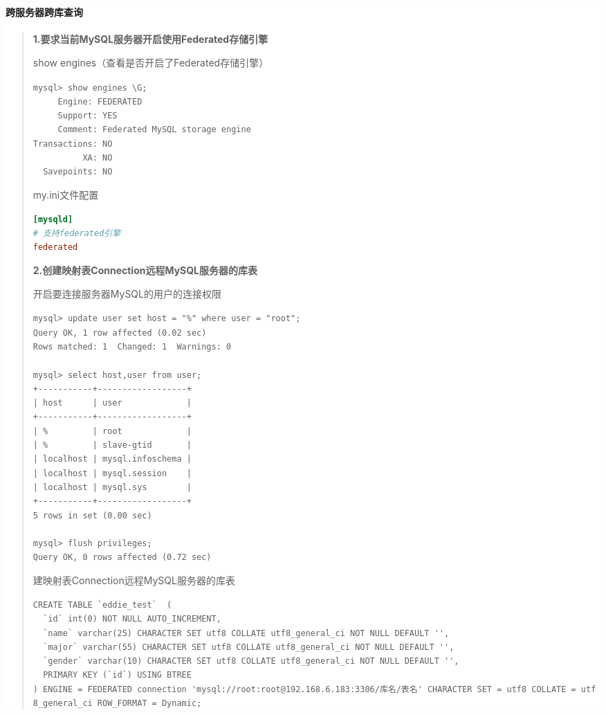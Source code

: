 #### 跨服务器跨库查询

> **1.要求当前MySQL服务器开启使用Federated存储引擎**
>
> show engines（查看是否开启了Federated存储引擎）
>
> ```shell
> mysql> show engines \G;
>      Engine: FEDERATED
>      Support: YES
>      Comment: Federated MySQL storage engine
> Transactions: NO
>           XA: NO
>   Savepoints: NO
> ```
>
> my.ini文件配置
>
> ```ini
> [mysqld]
> # 支持federated引擎
> federated
> ```
>
> 
>
> **2.创建映射表Connection远程MySQL服务器的库表**
>
> 
>
> 开启要连接服务器MySQL的用户的连接权限
>
> ```mysql
> mysql> update user set host = "%" where user = "root";
> Query OK, 1 row affected (0.02 sec)
> Rows matched: 1  Changed: 1  Warnings: 0
> 
> mysql> select host,user from user;
> +-----------+------------------+
> | host      | user             |
> +-----------+------------------+
> | %         | root             |
> | %         | slave-gtid       |
> | localhost | mysql.infoschema |
> | localhost | mysql.session    |
> | localhost | mysql.sys        |
> +-----------+------------------+
> 5 rows in set (0.00 sec)
> 
> mysql> flush privileges;
> Query OK, 0 rows affected (0.72 sec)
> ```
>
> 建映射表Connection远程MySQL服务器的库表
>
> ```mysql
> CREATE TABLE `eddie_test`  (
>   `id` int(0) NOT NULL AUTO_INCREMENT,
>   `name` varchar(25) CHARACTER SET utf8 COLLATE utf8_general_ci NOT NULL DEFAULT '',
>   `major` varchar(55) CHARACTER SET utf8 COLLATE utf8_general_ci NOT NULL DEFAULT '',
>   `gender` varchar(10) CHARACTER SET utf8 COLLATE utf8_general_ci NOT NULL DEFAULT '',
>   PRIMARY KEY (`id`) USING BTREE
> ) ENGINE = FEDERATED connection 'mysql://root:root@192.168.6.183:3306/库名/表名' CHARACTER SET = utf8 COLLATE = utf8_general_ci ROW_FORMAT = Dynamic;